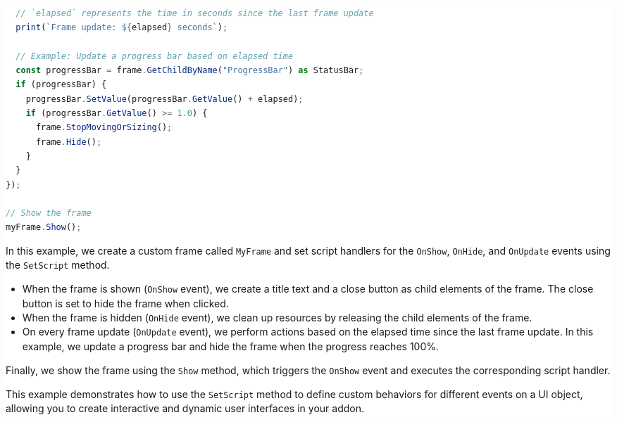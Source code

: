 ```typescript
  // `elapsed` represents the time in seconds since the last frame update
  print(`Frame update: ${elapsed} seconds`);

  // Example: Update a progress bar based on elapsed time
  const progressBar = frame.GetChildByName("ProgressBar") as StatusBar;
  if (progressBar) {
    progressBar.SetValue(progressBar.GetValue() + elapsed);
    if (progressBar.GetValue() >= 1.0) {
      frame.StopMovingOrSizing();
      frame.Hide();
    }
  }
});

// Show the frame
myFrame.Show();
```

In this example, we create a custom frame called `MyFrame` and set script handlers for the `OnShow`, `OnHide`, and `OnUpdate` events using the `SetScript` method.

- When the frame is shown (`OnShow` event), we create a title text and a close button as child elements of the frame. The close button is set to hide the frame when clicked.
- When the frame is hidden (`OnHide` event), we clean up resources by releasing the child elements of the frame.
- On every frame update (`OnUpdate` event), we perform actions based on the elapsed time since the last frame update. In this example, we update a progress bar and hide the frame when the progress reaches 100%.

Finally, we show the frame using the `Show` method, which triggers the `OnShow` event and executes the corresponding script handler.

This example demonstrates how to use the `SetScript` method to define custom behaviors for different events on a UI object, allowing you to create interactive and dynamic user interfaces in your addon.

